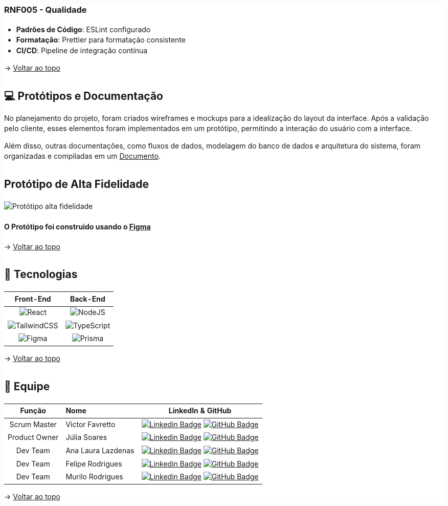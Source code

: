 ### RNF005 - Qualidade
- **Padrões de Código**: ESLint configurado
- **Formatação**: Prettier para formatação consistente
- **CI/CD**: Pipeline de integração contínua

→ [Voltar ao topo](#topo)

<span id="prototipos">

## 💻 Protótipos e Documentação
  No planejamento do projeto, foram criados wireframes e mockups para a idealização do layout da interface. Após a validação pelo cliente, esses elementos foram implementados em um protótipo, permitindo a interação do usuário com a interface.
  
  Além disso, outras documentações, como fluxos de dados, modelagem do banco de dados e arquitetura do sistema, foram organizadas e compiladas em um [Documento](https://docs.google.com/document/d/1jA_Q3uX5fbNhBs4_swb11LFk14hEF6qx/edit).

## Protótipo de Alta Fidelidade

![Protótipo alta fidelidade](https://i.imgur.com/vqTm6Yx.png)

#### O Protótipo foi construido usando o [Figma](https://www.figma.com/design/fGjaMNQejB1JcliVylMCJf/PGA?node-id=7-5&t=uPFd3fqHqdSqladm-0)

→ [Voltar ao topo](#topo)

<span id="tecnologias">

## :open_file_folder: Tecnologias

|    Front-End     |     Back-End     | 
| :-----------: | :------------------------------------: | 
|![React](https://img.shields.io/badge/React-20232A?style=for-the-badge&logo=react&logoColor=61DAFB)|![NodeJS](https://img.shields.io/badge/node.js-6DA55F?style=for-the-badge&logo=node.js&logoColor=white)|
|![TailwindCSS](https://img.shields.io/badge/tailwindcss-%2338B2AC.svg?style=for-the-badge&logo=tailwind-css&logoColor=white)|![TypeScript](https://img.shields.io/badge/typescript-%23007ACC.svg?style=for-the-badge&logo=typescript&logoColor=white)|
|![Figma](https://img.shields.io/badge/figma-%23F24E1E.svg?style=for-the-badge&logo=figma&logoColor=white)|![Prisma](https://img.shields.io/badge/Prisma-3982CE?style=for-the-badge&logo=Prisma&logoColor=white)|

→ [Voltar ao topo](#topo)

<span id="equipe">

## :busts_in_silhouette: Equipe

|    Função     | Nome                                  |                                                                                                                                                      LinkedIn & GitHub                                                                                                                                                      |
| :-----------: | :------------------------------------ | :-------------------------------------------------------------------------------------------------------------------------------------------------------------------------------------------------------------------------------------------------------------------------------------------------------------------------: |
| Scrum Master | Victor Favretto           |     [![Linkedin Badge](https://img.shields.io/badge/Linkedin-blue?style=flat-square&logo=Linkedin&logoColor=white)](-) [![GitHub Badge](https://img.shields.io/badge/GitHub-111217?style=flat-square&logo=github&logoColor=white)](https://www.github.com/vfavretto)              |
| Product Owner  | Júlia Soares |      [![Linkedin Badge](https://img.shields.io/badge/Linkedin-blue?style=flat-square&logo=Linkedin&logoColor=white)](https://www.linkedin.com/in/julia-soares/) [![GitHub Badge](https://img.shields.io/badge/GitHub-111217?style=flat-square&logo=github&logoColor=white)](https://www.github.com/julinhaarte)     |
|   Dev Team    | Ana Laura Lazdenas               |         [![Linkedin Badge](https://img.shields.io/badge/Linkedin-blue?style=flat-square&logo=Linkedin&logoColor=white)](https://www.linkedin.com/in/ana-lazdenas/) [![GitHub Badge](https://img.shields.io/badge/GitHub-111217?style=flat-square&logo=github&logoColor=white)](https://github.com/ablazd) |
|   Dev Team    | Felipe Rodrigues                  |         [![Linkedin Badge](https://img.shields.io/badge/Linkedin-blue?style=flat-square&logo=Linkedin&logoColor=white)](x) [![GitHub Badge](https://img.shields.io/badge/GitHub-111217?style=flat-square&logo=github&logoColor=white)](https://github.com/felipe6san)        |
|   Dev Team    | Murilo Rodrigues                |   [![Linkedin Badge](https://img.shields.io/badge/Linkedin-blue?style=flat-square&logo=Linkedin&logoColor=white)](x) [![GitHub Badge](https://img.shields.io/badge/GitHub-111217?style=flat-square&logo=github&logoColor=white)](https://github.com/Zan-Kir)   |

→ [Voltar ao topo](#topo)
